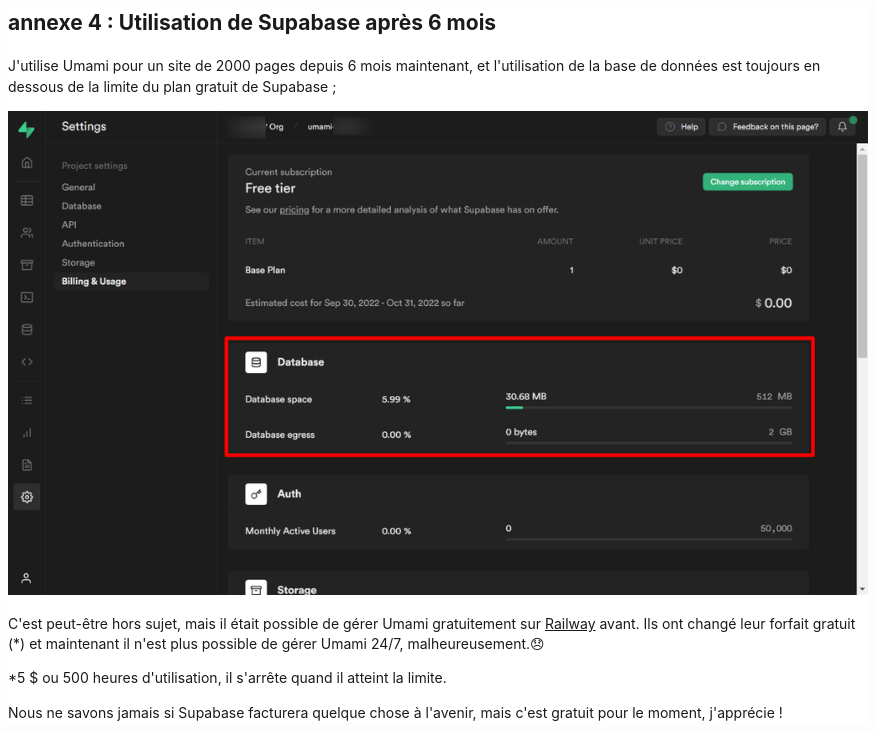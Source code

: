 ## annexe 4 : Utilisation de Supabase après 6 mois

J'utilise Umami pour un site de 2000 pages depuis 6 mois maintenant, et l'utilisation de la base de données est toujours en dessous de la limite du plan gratuit de Supabase ;

![Page des paramètres de Supabase](../../../images/supabase09.png "Page des paramètres &copy;Supabase")

C'est peut-être hors sujet, mais il était possible de gérer Umami gratuitement sur [Railway](https://railway.app/) avant. Ils ont changé leur forfait gratuit (*) et maintenant il n'est plus possible de gérer Umami 24/7, malheureusement.😞

*5 $ ou 500 heures d'utilisation, il s'arrête quand il atteint la limite.

Nous ne savons jamais si Supabase facturera quelque chose à l'avenir, mais c'est gratuit pour le moment, j'apprécie !
